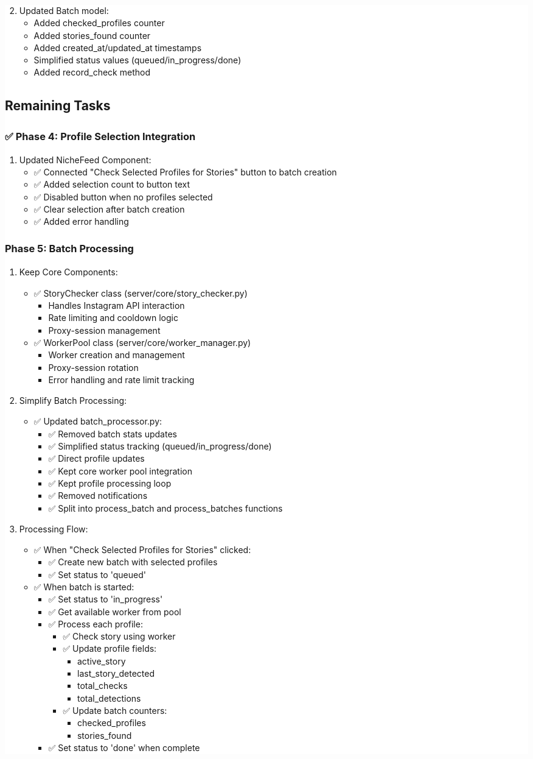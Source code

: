 2. Updated Batch model:
   - Added checked_profiles counter
   - Added stories_found counter
   - Added created_at/updated_at timestamps
   - Simplified status values (queued/in_progress/done)
   - Added record_check method

## Remaining Tasks

### ✅ Phase 4: Profile Selection Integration
1. Updated NicheFeed Component:
   - ✅ Connected "Check Selected Profiles for Stories" button to batch creation
   - ✅ Added selection count to button text
   - ✅ Disabled button when no profiles selected
   - ✅ Clear selection after batch creation
   - ✅ Added error handling

### Phase 5: Batch Processing

1. Keep Core Components:
   - ✅ StoryChecker class (server/core/story_checker.py)
     - Handles Instagram API interaction
     - Rate limiting and cooldown logic
     - Proxy-session management
   - ✅ WorkerPool class (server/core/worker_manager.py)
     - Worker creation and management
     - Proxy-session rotation
     - Error handling and rate limit tracking

2. Simplify Batch Processing:
   - ✅ Updated batch_processor.py:
     - ✅ Removed batch stats updates
     - ✅ Simplified status tracking (queued/in_progress/done)
     - ✅ Direct profile updates
     - ✅ Kept core worker pool integration
     - ✅ Kept profile processing loop
     - ✅ Removed notifications
     - ✅ Split into process_batch and process_batches functions

3. Processing Flow:
   - ✅ When "Check Selected Profiles for Stories" clicked:
     - ✅ Create new batch with selected profiles
     - ✅ Set status to 'queued'
   - ✅ When batch is started:
     - ✅ Set status to 'in_progress'
     - ✅ Get available worker from pool
     - ✅ Process each profile:
       - ✅ Check story using worker
       - ✅ Update profile fields:
         - active_story
         - last_story_detected
         - total_checks
         - total_detections
       - ✅ Update batch counters:
         - checked_profiles
         - stories_found
     - ✅ Set status to 'done' when complete

